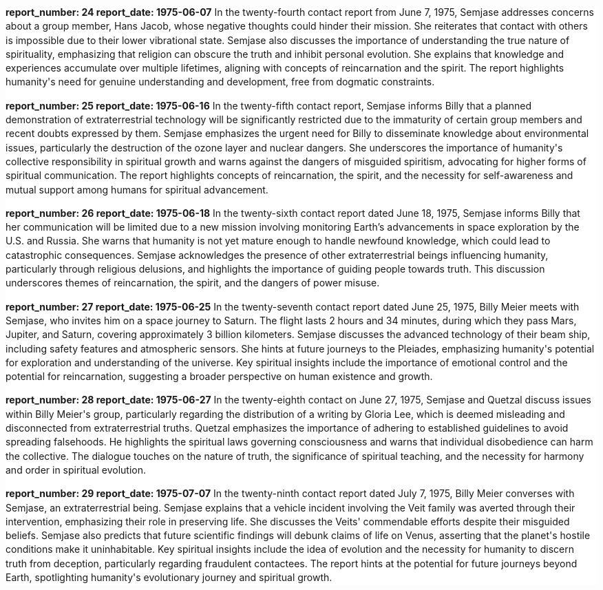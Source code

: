**report_number: 24 report_date: 1975-06-07**
In the twenty-fourth contact report from June 7, 1975, Semjase addresses concerns about a group member, Hans Jacob, whose negative thoughts could hinder their mission. She reiterates that contact with others is impossible due to their lower vibrational state. Semjase also discusses the importance of understanding the true nature of spirituality, emphasizing that religion can obscure the truth and inhibit personal evolution. She explains that knowledge and experiences accumulate over multiple lifetimes, aligning with concepts of reincarnation and the spirit. The report highlights humanity's need for genuine understanding and development, free from dogmatic constraints.

**report_number: 25 report_date: 1975-06-16**
In the twenty-fifth contact report, Semjase informs Billy that a planned demonstration of extraterrestrial technology will be significantly restricted due to the immaturity of certain group members and recent doubts expressed by them. Semjase emphasizes the urgent need for Billy to disseminate knowledge about environmental issues, particularly the destruction of the ozone layer and nuclear dangers. She underscores the importance of humanity's collective responsibility in spiritual growth and warns against the dangers of misguided spiritism, advocating for higher forms of spiritual communication. The report highlights concepts of reincarnation, the spirit, and the necessity for self-awareness and mutual support among humans for spiritual advancement.

**report_number: 26 report_date: 1975-06-18**
In the twenty-sixth contact report dated June 18, 1975, Semjase informs Billy that her communication will be limited due to a new mission involving monitoring Earth’s advancements in space exploration by the U.S. and Russia. She warns that humanity is not yet mature enough to handle newfound knowledge, which could lead to catastrophic consequences. Semjase acknowledges the presence of other extraterrestrial beings influencing humanity, particularly through religious delusions, and highlights the importance of guiding people towards truth. This discussion underscores themes of reincarnation, the spirit, and the dangers of power misuse.

**report_number: 27 report_date: 1975-06-25**
In the twenty-seventh contact report dated June 25, 1975, Billy Meier meets with Semjase, who invites him on a space journey to Saturn. The flight lasts 2 hours and 34 minutes, during which they pass Mars, Jupiter, and Saturn, covering approximately 3 billion kilometers. Semjase discusses the advanced technology of their beam ship, including safety features and atmospheric sensors. She hints at future journeys to the Pleiades, emphasizing humanity's potential for exploration and understanding of the universe. Key spiritual insights include the importance of emotional control and the potential for reincarnation, suggesting a broader perspective on human existence and growth.

**report_number: 28 report_date: 1975-06-27**
In the twenty-eighth contact on June 27, 1975, Semjase and Quetzal discuss issues within Billy Meier's group, particularly regarding the distribution of a writing by Gloria Lee, which is deemed misleading and disconnected from extraterrestrial truths. Quetzal emphasizes the importance of adhering to established guidelines to avoid spreading falsehoods. He highlights the spiritual laws governing consciousness and warns that individual disobedience can harm the collective. The dialogue touches on the nature of truth, the significance of spiritual teaching, and the necessity for harmony and order in spiritual evolution.

**report_number: 29 report_date: 1975-07-07**
In the twenty-ninth contact report dated July 7, 1975, Billy Meier converses with Semjase, an extraterrestrial being. Semjase explains that a vehicle incident involving the Veit family was averted through their intervention, emphasizing their role in preserving life. She discusses the Veits' commendable efforts despite their misguided beliefs. Semjase also predicts that future scientific findings will debunk claims of life on Venus, asserting that the planet's hostile conditions make it uninhabitable. Key spiritual insights include the idea of evolution and the necessity for humanity to discern truth from deception, particularly regarding fraudulent contactees. The report hints at the potential for future journeys beyond Earth, spotlighting humanity's evolutionary journey and spiritual growth.

